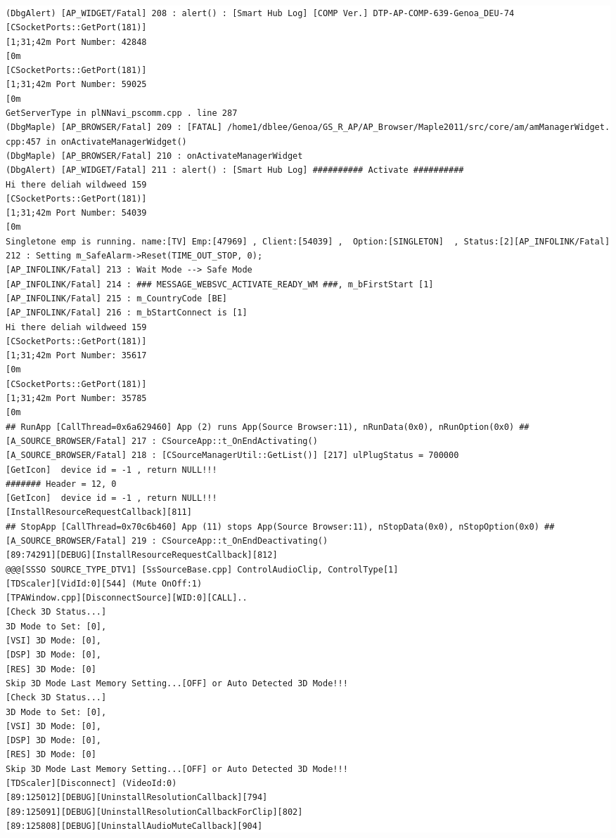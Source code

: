     (DbgAlert) [AP_WIDGET/Fatal] 208 : alert() : [Smart Hub Log] [COMP Ver.] DTP-AP-COMP-639-Genoa_DEU-74
    [CSocketPorts::GetPort(181)] 
    [1;31;42m Port Number: 42848
    [0m 
    [CSocketPorts::GetPort(181)] 
    [1;31;42m Port Number: 59025
    [0m 
    GetServerType in plNNavi_pscomm.cpp . line 287
    (DbgMaple) [AP_BROWSER/Fatal] 209 : [FATAL] /home1/dblee/Genoa/GS_R_AP/AP_Browser/Maple2011/src/core/am/amManagerWidget.cpp:457 in onActivateManagerWidget() 
    (DbgMaple) [AP_BROWSER/Fatal] 210 : onActivateManagerWidget
    (DbgAlert) [AP_WIDGET/Fatal] 211 : alert() : [Smart Hub Log] ########## Activate ##########
    Hi there deliah wildweed 159
    [CSocketPorts::GetPort(181)] 
    [1;31;42m Port Number: 54039
    [0m 
    Singletone emp is running. name:[TV] Emp:[47969] , Client:[54039] ,  Option:[SINGLETON]  , Status:[2][AP_INFOLINK/Fatal] 212 : Setting m_SafeAlarm->Reset(TIME_OUT_STOP, 0);
    [AP_INFOLINK/Fatal] 213 : Wait Mode --> Safe Mode
    [AP_INFOLINK/Fatal] 214 : ### MESSAGE_WEBSVC_ACTIVATE_READY_WM ###, m_bFirstStart [1]
    [AP_INFOLINK/Fatal] 215 : m_CountryCode [BE]
    [AP_INFOLINK/Fatal] 216 : m_bStartConnect is [1]
    Hi there deliah wildweed 159
    [CSocketPorts::GetPort(181)] 
    [1;31;42m Port Number: 35617
    [0m 
    [CSocketPorts::GetPort(181)] 
    [1;31;42m Port Number: 35785
    [0m 
    ## RunApp [CallThread=0x6a629460] App (2) runs App(Source Browser:11), nRunData(0x0), nRunOption(0x0) ##
    [A_SOURCE_BROWSER/Fatal] 217 : CSourceApp::t_OnEndActivating()
    [A_SOURCE_BROWSER/Fatal] 218 : [CSourceManagerUtil::GetList()] [217] ulPlugStatus = 700000 
    [GetIcon]  device id = -1 , return NULL!!!  
    ####### Header = 12, 0
    [GetIcon]  device id = -1 , return NULL!!!  
    [InstallResourceRequestCallback][811]
    ## StopApp [CallThread=0x70c6b460] App (11) stops App(Source Browser:11), nStopData(0x0), nStopOption(0x0) ##
    [A_SOURCE_BROWSER/Fatal] 219 : CSourceApp::t_OnEndDeactivating()
    [89:74291][DEBUG][InstallResourceRequestCallback][812] 
    @@@[SSSO SOURCE_TYPE_DTV1] [SsSourceBase.cpp] ControlAudioClip, ControlType[1]
    [TDScaler][VidId:0][544] (Mute OnOff:1)
    [TPAWindow.cpp][DisconnectSource][WID:0][CALL]..
    [Check 3D Status...]
    3D Mode to Set: [0],
    [VSI] 3D Mode: [0],
    [DSP] 3D Mode: [0],
    [RES] 3D Mode: [0]
    Skip 3D Mode Last Memory Setting...[OFF] or Auto Detected 3D Mode!!!
    [Check 3D Status...]
    3D Mode to Set: [0],
    [VSI] 3D Mode: [0],
    [DSP] 3D Mode: [0],
    [RES] 3D Mode: [0]
    Skip 3D Mode Last Memory Setting...[OFF] or Auto Detected 3D Mode!!!
    [TDScaler][Disconnect] (VideoId:0)
    [89:125012][DEBUG][UninstallResolutionCallback][794] 
    [89:125091][DEBUG][UninstallResolutionCallbackForClip][802] 
    [89:125808][DEBUG][UninstallAudioMuteCallback][904] 